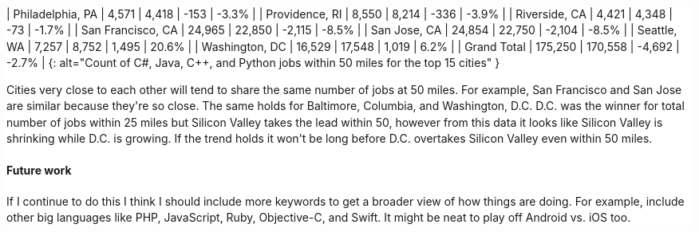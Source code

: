 | Philadelphia, PA  | 4,571              | 4,418            | -153   | -3.3%          |
| Providence, RI    | 8,550              | 8,214            | -336   | -3.9%          |
| Riverside, CA     | 4,421              | 4,348            | -73    | -1.7%          |
| San Francisco, CA | 24,965             | 22,850           | -2,115 | -8.5%          |
| San Jose, CA      | 24,854             | 22,750           | -2,104 | -8.5%          |
| Seattle, WA       | 7,257              | 8,752            | 1,495  | 20.6%          |
| Washington, DC    | 16,529             | 17,548           | 1,019  | 6.2%           |
| Grand Total       | 175,250            | 170,558          | -4,692 | -2.7%          |
{: alt="Count of C#, Java, C++, and Python jobs within 50 miles for the top 15 cities" } 

Cities very close to each other will tend to share the same number of jobs at 50 miles. For example, San Francisco and San Jose are similar because they're so close. The same holds for Baltimore, Columbia, and Washington, D.C. D.C. was the winner for total number of jobs within 25 miles but Silicon Valley takes the lead within 50, however from this data it looks like Silicon Valley is shrinking while D.C. is growing. If the trend holds it won't be long before D.C. overtakes Silicon Valley even within 50 miles.

#### Future work

If I continue to do this I think I should include more keywords to get a broader view of how things are doing. For example, include other big languages like PHP, JavaScript, Ruby, Objective-C, and Swift. It might be neat to play off Android vs. iOS too.
